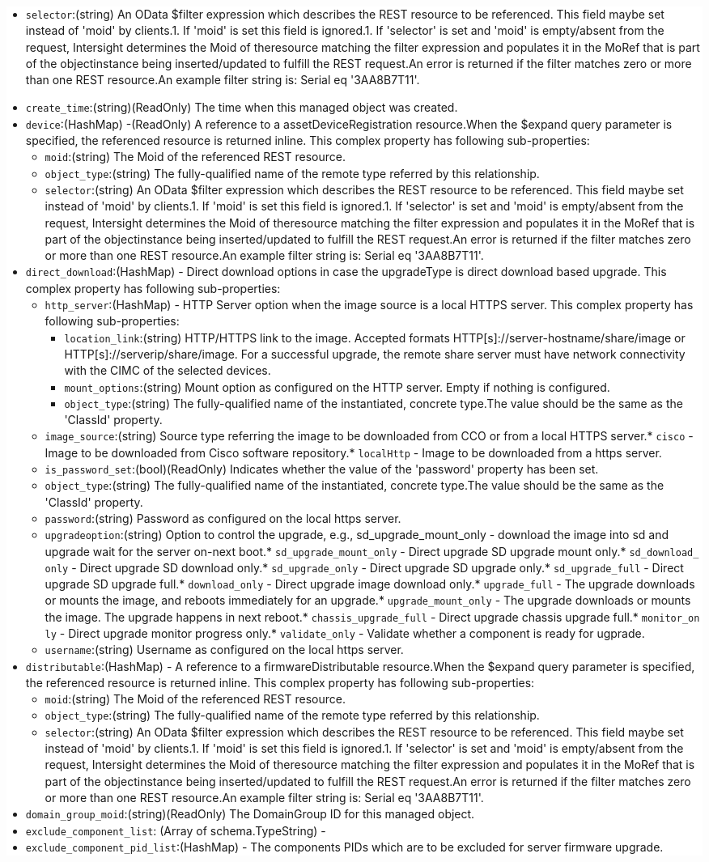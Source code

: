   + `selector`:(string) An OData $filter expression which describes the REST resource to be referenced. This field maybe set instead of 'moid' by clients.1. If 'moid' is set this field is ignored.1. If 'selector' is set and 'moid' is empty/absent from the request, Intersight determines the Moid of theresource matching the filter expression and populates it in the MoRef that is part of the objectinstance being inserted/updated to fulfill the REST request.An error is returned if the filter matches zero or more than one REST resource.An example filter string is: Serial eq '3AA8B7T11'. 
* `create_time`:(string)(ReadOnly) The time when this managed object was created. 
* `device`:(HashMap) -(ReadOnly) A reference to a assetDeviceRegistration resource.When the $expand query parameter is specified, the referenced resource is returned inline. 
This complex property has following sub-properties:
  + `moid`:(string) The Moid of the referenced REST resource. 
  + `object_type`:(string) The fully-qualified name of the remote type referred by this relationship. 
  + `selector`:(string) An OData $filter expression which describes the REST resource to be referenced. This field maybe set instead of 'moid' by clients.1. If 'moid' is set this field is ignored.1. If 'selector' is set and 'moid' is empty/absent from the request, Intersight determines the Moid of theresource matching the filter expression and populates it in the MoRef that is part of the objectinstance being inserted/updated to fulfill the REST request.An error is returned if the filter matches zero or more than one REST resource.An example filter string is: Serial eq '3AA8B7T11'. 
* `direct_download`:(HashMap) - Direct download options in case the upgradeType is direct download based upgrade. 
This complex property has following sub-properties:
  + `http_server`:(HashMap) - HTTP Server option when the image source is a local HTTPS server. 
This complex property has following sub-properties:
    + `location_link`:(string) HTTP/HTTPS link to the image. Accepted formats HTTP[s]://server-hostname/share/image or HTTP[s]://serverip/share/image. For a successful upgrade, the remote share server must have network connectivity with the CIMC of the selected devices. 
    + `mount_options`:(string) Mount option as configured on the HTTP server. Empty if nothing is configured. 
    + `object_type`:(string) The fully-qualified name of the instantiated, concrete type.The value should be the same as the 'ClassId' property. 
  + `image_source`:(string) Source type referring the image to be downloaded from CCO or from a local HTTPS server.* `cisco` - Image to be downloaded from Cisco software repository.* `localHttp` - Image to be downloaded from a https server. 
  + `is_password_set`:(bool)(ReadOnly) Indicates whether the value of the 'password' property has been set. 
  + `object_type`:(string) The fully-qualified name of the instantiated, concrete type.The value should be the same as the 'ClassId' property. 
  + `password`:(string) Password as configured on the local https server. 
  + `upgradeoption`:(string) Option to control the upgrade, e.g., sd_upgrade_mount_only - download the image into sd and upgrade wait for the server on-next boot.* `sd_upgrade_mount_only` - Direct upgrade SD upgrade mount only.* `sd_download_only` - Direct upgrade SD download only.* `sd_upgrade_only` - Direct upgrade SD upgrade only.* `sd_upgrade_full` - Direct upgrade SD upgrade full.* `download_only` - Direct upgrade image download only.* `upgrade_full` - The upgrade downloads or mounts the image, and reboots immediately for an upgrade.* `upgrade_mount_only` - The upgrade downloads or mounts the image. The upgrade happens in next reboot.* `chassis_upgrade_full` - Direct upgrade chassis upgrade full.* `monitor_only` - Direct upgrade monitor progress only.* `validate_only` - Validate whether a component is ready for ugprade. 
  + `username`:(string) Username as configured on the local https server. 
* `distributable`:(HashMap) - A reference to a firmwareDistributable resource.When the $expand query parameter is specified, the referenced resource is returned inline. 
This complex property has following sub-properties:
  + `moid`:(string) The Moid of the referenced REST resource. 
  + `object_type`:(string) The fully-qualified name of the remote type referred by this relationship. 
  + `selector`:(string) An OData $filter expression which describes the REST resource to be referenced. This field maybe set instead of 'moid' by clients.1. If 'moid' is set this field is ignored.1. If 'selector' is set and 'moid' is empty/absent from the request, Intersight determines the Moid of theresource matching the filter expression and populates it in the MoRef that is part of the objectinstance being inserted/updated to fulfill the REST request.An error is returned if the filter matches zero or more than one REST resource.An example filter string is: Serial eq '3AA8B7T11'. 
* `domain_group_moid`:(string)(ReadOnly) The DomainGroup ID for this managed object. 
* `exclude_component_list`:
                (Array of schema.TypeString) -
* `exclude_component_pid_list`:(HashMap) - The components PIDs which are to be excluded for server firmware upgrade. 